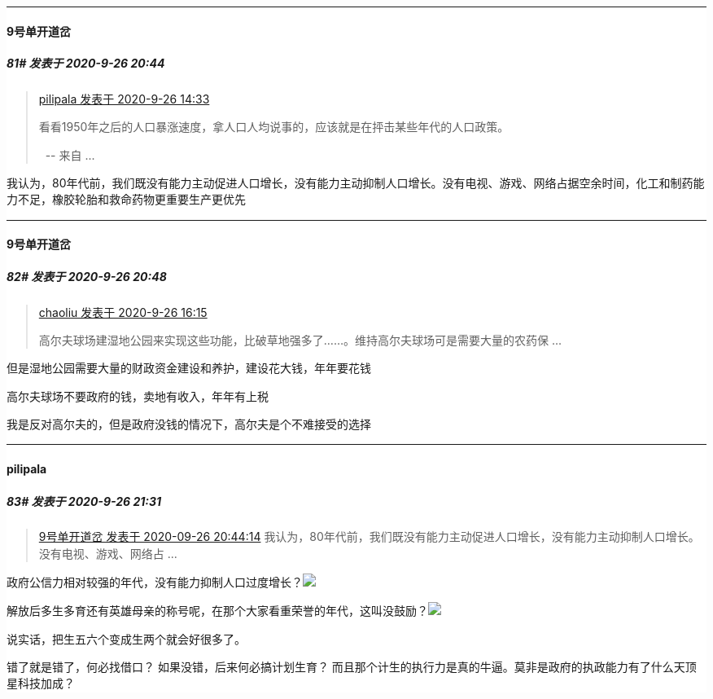 

-----

####  9号单开道岔  
##### 81#       发表于 2020-9-26 20:44



<blockquote><a href="httphttps://bbs.saraba1st.com/2b/forum.php?mod=redirect&amp;goto=findpost&amp;pid=48860763&amp;ptid=1961955" target="_blank">pilipala 发表于 2020-9-26 14:33</a>

看看1950年之后的人口暴涨速度，拿人口人均说事的，应该就是在抨击某些年代的人口政策。


  -- 来自 ...</blockquote>
我认为，80年代前，我们既没有能力主动促进人口增长，没有能力主动抑制人口增长。没有电视、游戏、网络占据空余时间，化工和制药能力不足，橡胶轮胎和救命药物更重要生产更优先







-----

####  9号单开道岔  
##### 82#       发表于 2020-9-26 20:48



<blockquote><a href="httphttps://bbs.saraba1st.com/2b/forum.php?mod=redirect&amp;goto=findpost&amp;pid=48861625&amp;ptid=1961955" target="_blank">chaoliu 发表于 2020-9-26 16:15</a>

高尔夫球场建湿地公园来实现这些功能，比破草地强多了……。维持高尔夫球场可是需要大量的农药保 ...</blockquote>
但是湿地公园需要大量的财政资金建设和养护，建设花大钱，年年要花钱

高尔夫球场不要政府的钱，卖地有收入，年年有上税


我是反对高尔夫的，但是政府没钱的情况下，高尔夫是个不难接受的选择







-----

####  pilipala  
##### 83#       发表于 2020-9-26 21:31



<blockquote><a href="httphttps://bbs.saraba1st.com/2b/forum.php?mod=redirect&amp;goto=findpost&amp;pid=48864302&amp;ptid=1961955" target="_blank">9号单开道岔 发表于 2020-09-26 20:44:14</a>
我认为，80年代前，我们既没有能力主动促进人口增长，没有能力主动抑制人口增长。没有电视、游戏、网络占 ...</blockquote>政府公信力相对较强的年代，没有能力抑制人口过度增长？<img src="https://static.saraba1st.com/image/smiley/face2017/067.png" referrerpolicy="no-referrer">

解放后多生多育还有英雄母亲的称号呢，在那个大家看重荣誉的年代，这叫没鼓励？<img src="https://static.saraba1st.com/image/smiley/face2017/001.png" referrerpolicy="no-referrer">

说实话，把生五六个变成生两个就会好很多了。

错了就是错了，何必找借口？
如果没错，后来何必搞计划生育？
而且那个计生的执行力是真的牛逼。莫非是政府的执政能力有了什么天顶星科技加成？
